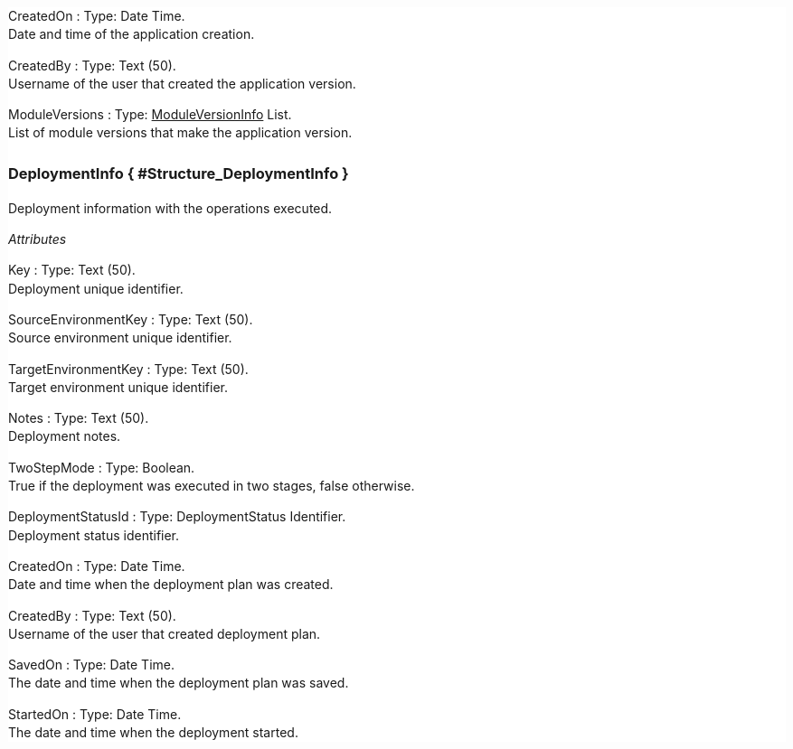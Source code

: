 CreatedOn
:   Type: Date Time.  
    Date and time of the application creation.

CreatedBy
:   Type: Text (50).  
    Username of the user that created the application version.

ModuleVersions
:   Type: [ModuleVersionInfo](<#Structure_ModuleVersionInfo>) List.  
    List of module versions that make the application version.

### DeploymentInfo { #Structure_DeploymentInfo }

Deployment information with the operations executed.

*Attributes*

Key
:   Type: Text (50).  
    Deployment unique identifier.

SourceEnvironmentKey
:   Type: Text (50).  
    Source environment unique identifier.

TargetEnvironmentKey
:   Type: Text (50).  
    Target environment unique identifier.

Notes
:   Type: Text (50).  
    Deployment notes.

TwoStepMode
:   Type: Boolean.  
    True if the deployment was executed in two stages, false otherwise.

DeploymentStatusId
:   Type: DeploymentStatus Identifier.  
    Deployment status identifier.

CreatedOn
:   Type: Date Time.  
    Date and time when the deployment plan was created.

CreatedBy
:   Type: Text (50).  
    Username of the user that created deployment plan.

SavedOn
:   Type: Date Time.  
    The date and time when the deployment plan was saved.

StartedOn
:   Type: Date Time.  
    The date and time when the deployment started.
